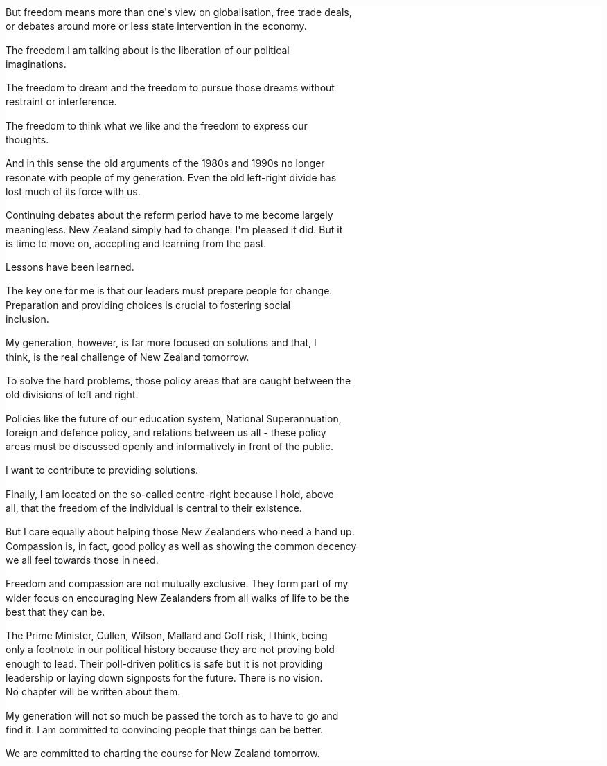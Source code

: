 But freedom means more than one's view on globalisation, free trade deals,  
or debates around more or less state intervention in the economy.

The freedom I am talking about is the liberation of our political  
imaginations.

The freedom to dream and the freedom to pursue those dreams without  
restraint or interference.

The freedom to think what we like and the freedom to express our  
thoughts.

And in this sense the old arguments of the 1980s and 1990s no longer  
resonate with people of my generation. Even the old left-right divide has  
lost much of its force with us.

Continuing debates about the reform period have to me become largely  
meaningless. New Zealand simply had to change. I'm pleased it did. But it  
is time to move on, accepting and learning from the past.

Lessons have been learned.

The key one for me is that our leaders must prepare people for change.  
Preparation and providing choices is crucial to fostering social  
inclusion.

My generation, however, is far more focused on solutions and that, I  
think, is the real challenge of New Zealand tomorrow.

To solve the hard problems, those policy areas that are caught between the  
old divisions of left and right.

Policies like the future of our education system, National Superannuation,  
foreign and defence policy, and relations between us all - these policy  
areas must be discussed openly and informatively in front of the public.

I want to contribute to providing solutions.

Finally, I am located on the so-called centre-right because I hold, above  
all, that the freedom of the individual is central to their existence.

But I care equally about helping those New Zealanders who need a hand up.  
Compassion is, in fact, good policy as well as showing the common decency  
we all feel towards those in need.

Freedom and compassion are not mutually exclusive. They form part of my  
wider focus on encouraging New Zealanders from all walks of life to be the  
best that they can be.

The Prime Minister, Cullen, Wilson, Mallard and Goff risk, I think, being  
only a footnote in our political history because they are not proving bold  
enough to lead. Their poll-driven politics is safe but it is not providing  
leadership or laying down signposts for the future. There is no vision.  
No chapter will be written about them.

My generation will not so much be passed the torch as to have to go and  
find it. I am committed to convincing people that things can be better.

We are committed to charting the course for New Zealand tomorrow.
